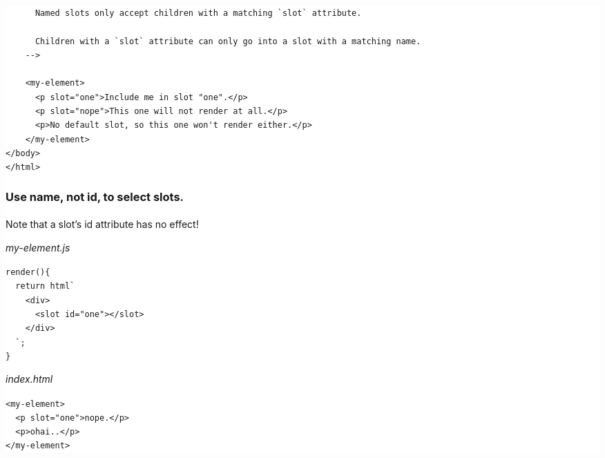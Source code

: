 ```
      Named slots only accept children with a matching `slot` attribute. 
      
      Children with a `slot` attribute can only go into a slot with a matching name. 
    -->

    <my-element>
      <p slot="one">Include me in slot "one".</p>
      <p slot="nope">This one will not render at all.</p>
      <p>No default slot, so this one won't render either.</p>
    </my-element>
</body>
</html>
```

### Use name, not id, to select slots.

Note that a slot’s id attribute has no effect!

*my-element.js*

```
render(){
  return html`
    <div>
      <slot id="one"></slot>
    </div>
  `;
}
```

*index.html*

```
<my-element>
  <p slot="one">nope.</p>
  <p>ohai..</p>
</my-element>
```